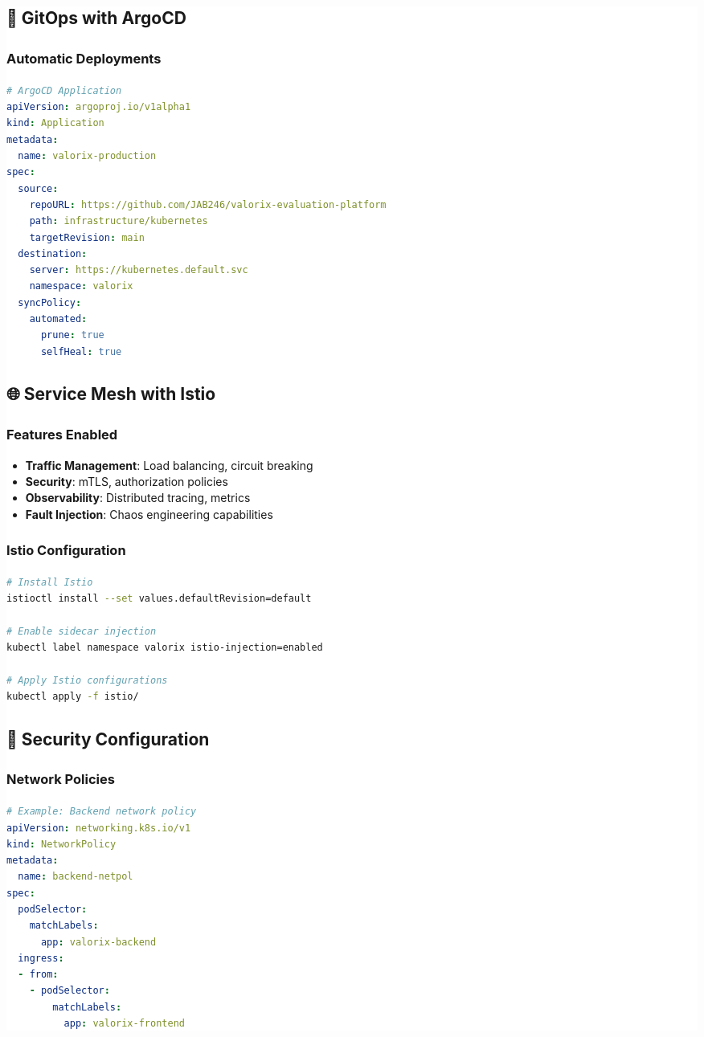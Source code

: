 ## 🔄 GitOps with ArgoCD

### Automatic Deployments
```yaml
# ArgoCD Application
apiVersion: argoproj.io/v1alpha1
kind: Application
metadata:
  name: valorix-production
spec:
  source:
    repoURL: https://github.com/JAB246/valorix-evaluation-platform
    path: infrastructure/kubernetes
    targetRevision: main
  destination:
    server: https://kubernetes.default.svc
    namespace: valorix
  syncPolicy:
    automated:
      prune: true
      selfHeal: true
```

## 🌐 Service Mesh with Istio

### Features Enabled
- **Traffic Management**: Load balancing, circuit breaking
- **Security**: mTLS, authorization policies
- **Observability**: Distributed tracing, metrics
- **Fault Injection**: Chaos engineering capabilities

### Istio Configuration
```bash
# Install Istio
istioctl install --set values.defaultRevision=default

# Enable sidecar injection
kubectl label namespace valorix istio-injection=enabled

# Apply Istio configurations
kubectl apply -f istio/
```

## 🔐 Security Configuration

### Network Policies
```yaml
# Example: Backend network policy
apiVersion: networking.k8s.io/v1
kind: NetworkPolicy
metadata:
  name: backend-netpol
spec:
  podSelector:
    matchLabels:
      app: valorix-backend
  ingress:
  - from:
    - podSelector:
        matchLabels:
          app: valorix-frontend
```